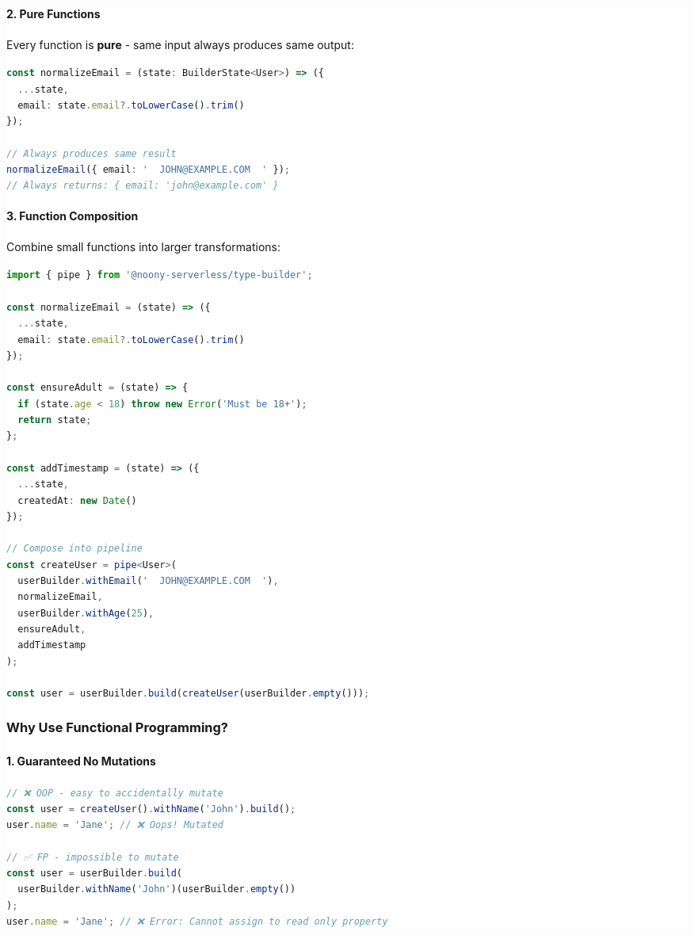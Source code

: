 #### 2. **Pure Functions**

Every function is **pure** - same input always produces same output:

```typescript
const normalizeEmail = (state: BuilderState<User>) => ({
  ...state,
  email: state.email?.toLowerCase().trim()
});

// Always produces same result
normalizeEmail({ email: '  JOHN@EXAMPLE.COM  ' });
// Always returns: { email: 'john@example.com' }
```

#### 3. **Function Composition**

Combine small functions into larger transformations:

```typescript
import { pipe } from '@noony-serverless/type-builder';

const normalizeEmail = (state) => ({
  ...state,
  email: state.email?.toLowerCase().trim()
});

const ensureAdult = (state) => {
  if (state.age < 18) throw new Error('Must be 18+');
  return state;
};

const addTimestamp = (state) => ({
  ...state,
  createdAt: new Date()
});

// Compose into pipeline
const createUser = pipe<User>(
  userBuilder.withEmail('  JOHN@EXAMPLE.COM  '),
  normalizeEmail,
  userBuilder.withAge(25),
  ensureAdult,
  addTimestamp
);

const user = userBuilder.build(createUser(userBuilder.empty()));
```

### Why Use Functional Programming?

#### 1. **Guaranteed No Mutations**

```typescript
// ❌ OOP - easy to accidentally mutate
const user = createUser().withName('John').build();
user.name = 'Jane'; // ❌ Oops! Mutated

// ✅ FP - impossible to mutate
const user = userBuilder.build(
  userBuilder.withName('John')(userBuilder.empty())
);
user.name = 'Jane'; // ❌ Error: Cannot assign to read only property
```
